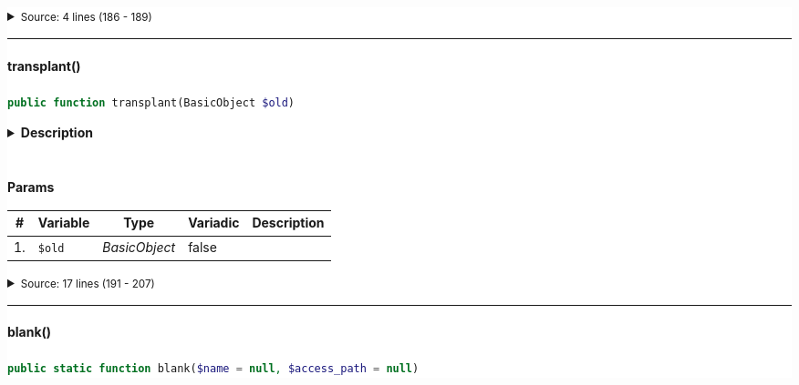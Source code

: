 <details><summary><small>Source: 4 lines (186 - 189)</small></summary></details>


<hr>

#### transplant()

```php
public function transplant(BasicObject $old)
```

<details><summary style="margin-bottom:12px;"><strong>Description</strong></summary></details>



<table style="text-align:left">
</table>


**Params**

<table>
<thead>
<tr>
<th>#</th>
<th>Variable</th>
<th>Type</th>
<th>Variadic</th>
<th>Description</th>
</tr>
</thead>
<tbody>

<tr>
<td>1.</td>
<td><code>$old</code></td>
<td><em>BasicObject
</em></td>
<td>false</td>
<td></td>
</tr>


</tbody>
</table>








<details><summary><small>Source: 17 lines (191 - 207)</small></summary></details>


<hr>

#### blank()

```php
public static function blank($name = null, $access_path = null)
```

